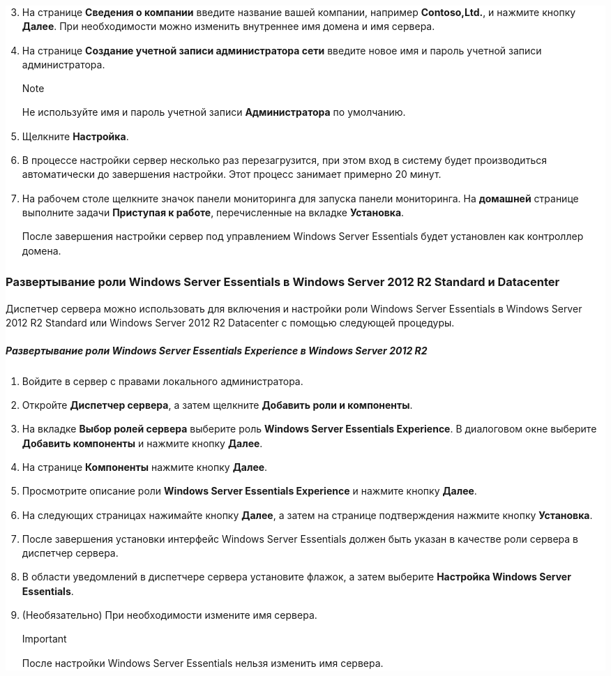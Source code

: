    3.  На странице **Сведения о компании** введите название вашей компании, например **Contoso,Ltd.**, и нажмите кнопку **Далее**. При необходимости можно изменить внутреннее имя домена и имя сервера.  
  
   4.  На странице **Создание учетной записи администратора сети** введите новое имя и пароль учетной записи администратора.  
  
       > [!NOTE]
       >  Не используйте имя и пароль учетной записи **Администратора** по умолчанию.  
  
   5.  Щелкните **Настройка**.  
  
3. В процессе настройки сервер несколько раз перезагрузится, при этом вход в систему будет производиться автоматически до завершения настройки. Этот процесс занимает примерно 20 минут.  
  
4. На рабочем столе щелкните значок панели мониторинга для запуска панели мониторинга. На **домашней** странице выполните задачи **Приступая к работе**, перечисленные на вкладке **Установка**.  
  
   После завершения настройки сервер под управлением Windows Server Essentials будет установлен как контроллер домена.  
  
###  <a name="deploying-the-windows-server-essentials-experience-role-in-windows-server-2012-r2-standard-and-datacenter"></a><a name="BKMK_DeployWSERole"></a>Развертывание роли Windows Server Essentials в Windows Server 2012 R2 Standard и Datacenter  
 Диспетчер сервера можно использовать для включения и настройки роли Windows Server Essentials в Windows Server 2012 R2 Standard или Windows Server 2012 R2 Datacenter с помощью следующей процедуры.  
  
##### <a name="to-deploy-the-windows-server-essentials-experience-role-in-windows-server-2012-r2"></a>Развертывание роли Windows Server Essentials Experience в Windows Server 2012 R2  
  
1.  Войдите в сервер с правами локального администратора.  
  
2.  Откройте **Диспетчер сервера**, а затем щелкните **Добавить роли и компоненты**.  
  
3.  На вкладке **Выбор ролей сервера** выберите роль **Windows Server Essentials Experience**. В диалоговом окне выберите **Добавить компоненты** и нажмите кнопку **Далее**.  
  
4.  На странице **Компоненты** нажмите кнопку **Далее**.  
  
5.  Просмотрите описание роли **Windows Server Essentials Experience** и нажмите кнопку **Далее**.  
  
6.  На следующих страницах нажимайте кнопку **Далее**, а затем на странице подтверждения нажмите кнопку **Установка**.  
  
7.  После завершения установки интерфейс Windows Server Essentials должен быть указан в качестве роли сервера в диспетчер сервера.  
  
8.  В области уведомлений в диспетчере сервера установите флажок, а затем выберите **Настройка Windows Server Essentials**.  
  
9. (Необязательно) При необходимости измените имя сервера.  
  
    > [!IMPORTANT]
    >  После настройки Windows Server Essentials нельзя изменить имя сервера.  
  
